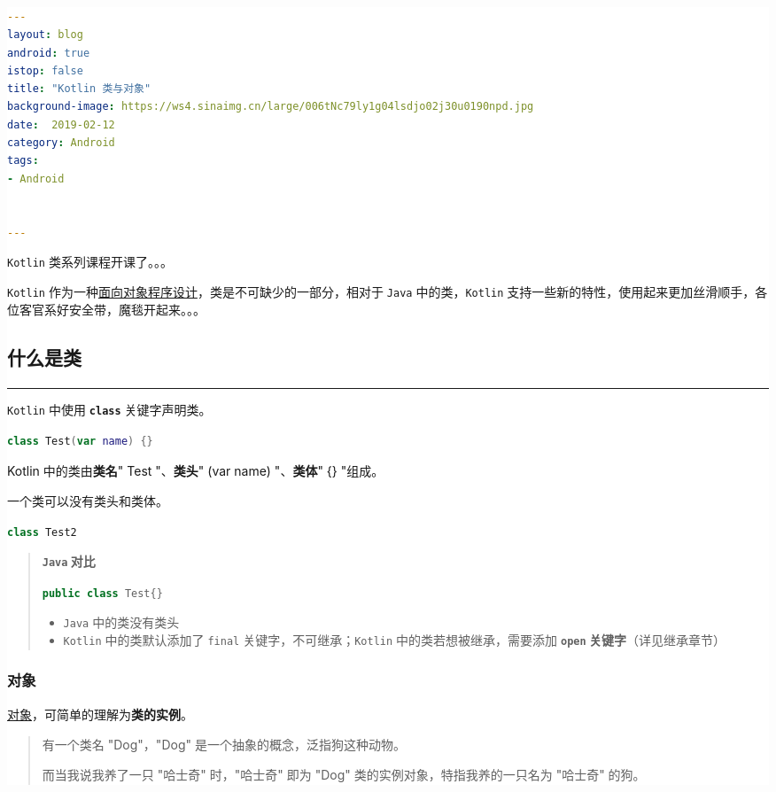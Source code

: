 ```yaml
---
layout: blog 
android: true 
istop: false
title: "Kotlin 类与对象" 
background-image: https://ws4.sinaimg.cn/large/006tNc79ly1g04lsdjo02j30u0190npd.jpg
date:  2019-02-12
category: Android
tags: 
- Android


---
```


`Kotlin` 类系列课程开课了。。。

`Kotlin` 作为一种[面向对象程序设计](https://baike.baidu.com/item/%E9%9D%A2%E5%90%91%E5%AF%B9%E8%B1%A1%E7%A8%8B%E5%BA%8F%E8%AE%BE%E8%AE%A1/24792?fr=aladdin)，类是不可缺少的一部分，相对于 `Java` 中的类，`Kotlin` 支持一些新的特性，使用起来更加丝滑顺手，各位客官系好安全带，魔毯开起来。。。

## 什么是类

------

`Kotlin` 中使用 **`class`** 关键字声明类。

```kotlin
class Test(var name) {}
```

Kotlin 中的类由**类名**" Test "、**类头**" (var name) "、**类体**" {} "组成。

一个类可以没有类头和类体。

```Kotlin
class Test2
```

> **`Java` 对比**
>
> ```java
> public class Test{}
> ```
>
> - `Java` 中的类没有类头
> - `Kotlin` 中的类默认添加了 `final` 关键字，不可继承；`Kotlin` 中的类若想被继承，需要添加 **`open` 关键字**（详见继承章节）

### 对象

[对象](https://baike.baidu.com/item/%E5%AF%B9%E8%B1%A1/2331271#viewPageContent)，可简单的理解为**类的实例**。

> 有一个类名 "Dog"，"Dog" 是一个抽象的概念，泛指狗这种动物。
>
> 而当我说我养了一只 "哈士奇" 时，"哈士奇" 即为 "Dog" 类的实例对象，特指我养的一只名为 "哈士奇" 的狗。
